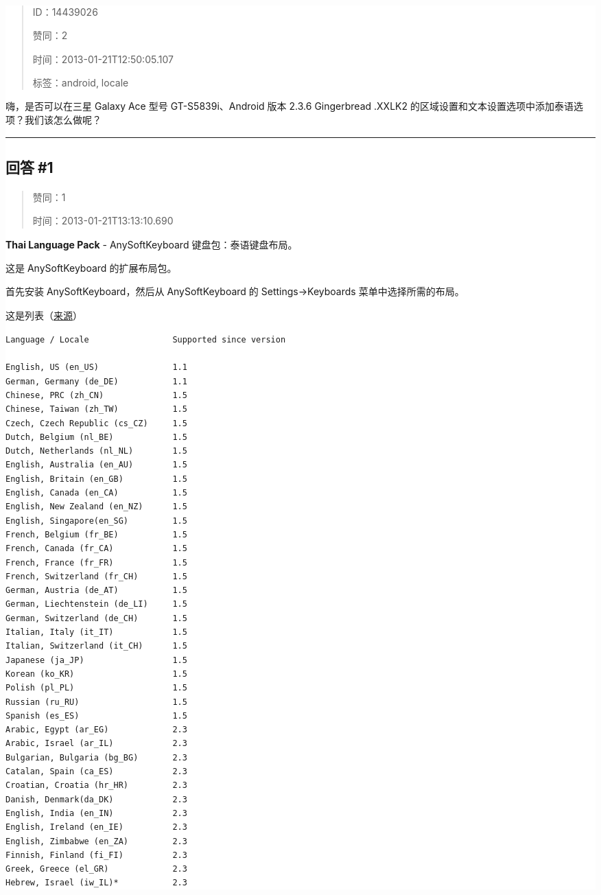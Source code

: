 > ID：14439026
> 
> 赞同：2
> 
> 时间：2013-01-21T12:50:05.107
> 
> 标签：android, locale

嗨，是否可以在三星 Galaxy Ace 型号 GT-S5839i、Android 版本 2.3.6 Gingerbread .XXLK2 的区域设置和文本设置选项中添加泰语选项？我们该怎么做呢？

* * *

## 回答 #1

> 赞同：1
> 
> 时间：2013-01-21T13:13:10.690

**Thai Language Pack** - AnySoftKeyboard 键盘包：泰语键盘布局。

这是 AnySoftKeyboard 的扩展布局包。

首先安装 AnySoftKeyboard，然后从 AnySoftKeyboard 的 Settings->Keyboards 菜单中选择所需的布局。

这是列表（[来源](http://colincooper.net/?p=238)）

```
Language / Locale                 Supported since version

English, US (en_US)               1.1
German, Germany (de_DE)           1.1
Chinese, PRC (zh_CN)              1.5
Chinese, Taiwan (zh_TW)           1.5
Czech, Czech Republic (cs_CZ)     1.5
Dutch, Belgium (nl_BE)            1.5
Dutch, Netherlands (nl_NL)        1.5
English, Australia (en_AU)        1.5
English, Britain (en_GB)          1.5
English, Canada (en_CA)           1.5
English, New Zealand (en_NZ)      1.5
English, Singapore(en_SG)         1.5
French, Belgium (fr_BE)           1.5
French, Canada (fr_CA)            1.5
French, France (fr_FR)            1.5
French, Switzerland (fr_CH)       1.5
German, Austria (de_AT)           1.5
German, Liechtenstein (de_LI)     1.5
German, Switzerland (de_CH)       1.5
Italian, Italy (it_IT)            1.5
Italian, Switzerland (it_CH)      1.5
Japanese (ja_JP)                  1.5
Korean (ko_KR)                    1.5
Polish (pl_PL)                    1.5
Russian (ru_RU)                   1.5
Spanish (es_ES)                   1.5
Arabic, Egypt (ar_EG)             2.3
Arabic, Israel (ar_IL)            2.3
Bulgarian, Bulgaria (bg_BG)       2.3
Catalan, Spain (ca_ES)            2.3
Croatian, Croatia (hr_HR)         2.3
Danish, Denmark(da_DK)            2.3
English, India (en_IN)            2.3
English, Ireland (en_IE)          2.3
English, Zimbabwe (en_ZA)         2.3
Finnish, Finland (fi_FI)          2.3
Greek, Greece (el_GR)             2.3
Hebrew, Israel (iw_IL)*           2.3
```